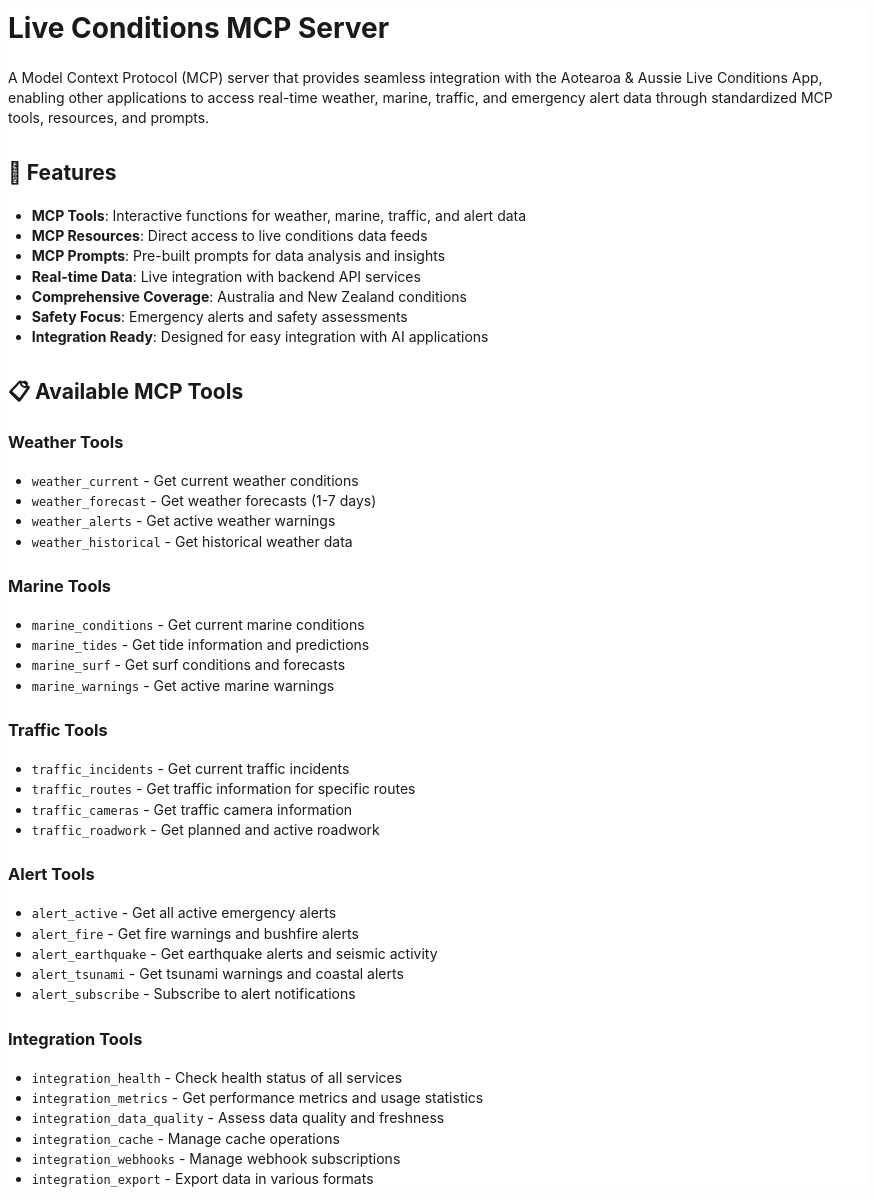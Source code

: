 # Live Conditions MCP Server

A Model Context Protocol (MCP) server that provides seamless integration with the Aotearoa & Aussie Live Conditions App, enabling other applications to access real-time weather, marine, traffic, and emergency alert data through standardized MCP tools, resources, and prompts.

## 🌟 Features

- **MCP Tools**: Interactive functions for weather, marine, traffic, and alert data
- **MCP Resources**: Direct access to live conditions data feeds
- **MCP Prompts**: Pre-built prompts for data analysis and insights
- **Real-time Data**: Live integration with backend API services
- **Comprehensive Coverage**: Australia and New Zealand conditions
- **Safety Focus**: Emergency alerts and safety assessments
- **Integration Ready**: Designed for easy integration with AI applications

## 📋 Available MCP Tools

### Weather Tools
- `weather_current` - Get current weather conditions
- `weather_forecast` - Get weather forecasts (1-7 days)
- `weather_alerts` - Get active weather warnings
- `weather_historical` - Get historical weather data

### Marine Tools  
- `marine_conditions` - Get current marine conditions
- `marine_tides` - Get tide information and predictions
- `marine_surf` - Get surf conditions and forecasts
- `marine_warnings` - Get active marine warnings

### Traffic Tools
- `traffic_incidents` - Get current traffic incidents
- `traffic_routes` - Get traffic information for specific routes
- `traffic_cameras` - Get traffic camera information
- `traffic_roadwork` - Get planned and active roadwork

### Alert Tools
- `alert_active` - Get all active emergency alerts
- `alert_fire` - Get fire warnings and bushfire alerts
- `alert_earthquake` - Get earthquake alerts and seismic activity
- `alert_tsunami` - Get tsunami warnings and coastal alerts
- `alert_subscribe` - Subscribe to alert notifications

### Integration Tools
- `integration_health` - Check health status of all services
- `integration_metrics` - Get performance metrics and usage statistics
- `integration_data_quality` - Assess data quality and freshness
- `integration_cache` - Manage cache operations
- `integration_webhooks` - Manage webhook subscriptions
- `integration_export` - Export data in various formats
